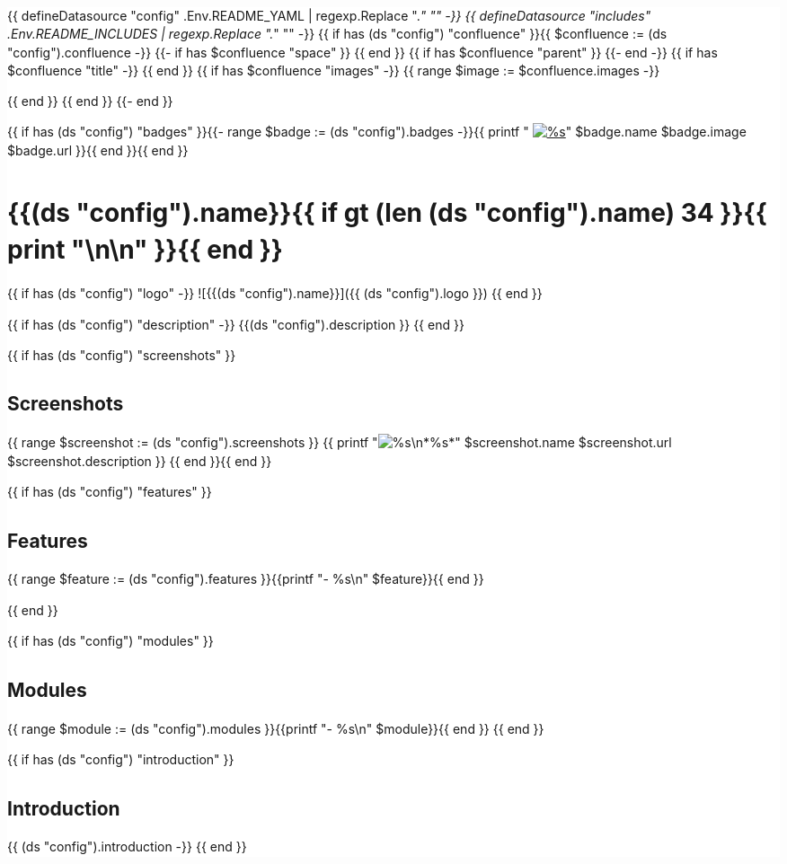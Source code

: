 {{ defineDatasource "config" .Env.README_YAML | regexp.Replace ".*" "" -}} {{ defineDatasource "includes" .Env.README_INCLUDES | regexp.Replace ".*" "" -}}
{{ if has (ds "config") "confluence" }}{{ $confluence := (ds "config").confluence -}}
{{- if has $confluence "space" }}  {{ end }}
{{ if has $confluence "parent" }}  {{- end -}}
{{ if has $confluence "title" -}}  {{ end }}
{{ if has $confluence "images" -}}
{{ range $image := $confluence.images -}}

{{ end }}
{{ end }}
{{- end }}





{{ if has (ds "config") "badges" }}{{- range $badge := (ds "config").badges -}}{{ printf " [![%s](%s)](%s)" $badge.name $badge.image $badge.url }}{{ end }}{{ end }}

# {{(ds "config").name}}{{ if gt (len (ds "config").name) 34 }}{{ print "\n\n" }}{{ end }}

{{ if has (ds "config") "logo" -}} ![{{(ds "config").name}}]({{ (ds "config").logo }}) {{ end }}

{{ if has (ds "config") "description" -}} {{(ds "config").description }} {{ end }}

{{ if has (ds "config") "screenshots" }}

## Screenshots

{{ range $screenshot := (ds "config").screenshots }}
{{ printf "![%s](%s)\n*%s*" $screenshot.name $screenshot.url $screenshot.description }}
{{ end }}{{ end }}

{{ if has (ds "config") "features" }}

## Features

{{ range $feature := (ds "config").features }}{{printf "- %s\n" $feature}}{{ end }}

{{ end }}

{{ if has (ds "config") "modules" }}

## Modules

{{ range $module := (ds "config").modules }}{{printf "- %s\n" $module}}{{ end }} {{ end }}

{{ if has (ds "config") "introduction" }}

## Introduction

{{ (ds "config").introduction -}} {{ end }}
